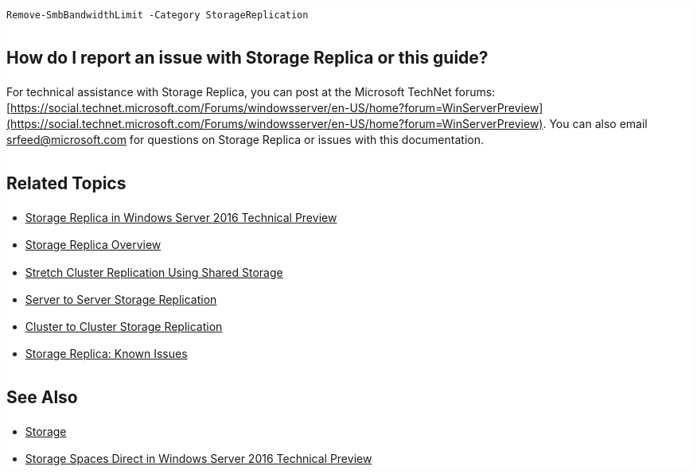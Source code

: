    Remove-SmbBandwidthLimit -Category StorageReplication

  
## <a name="FAQ15"></a> How do I report an issue with Storage Replica or this guide?  
For technical assistance with Storage Replica, you can post at the Microsoft TechNet forums: [https://social.technet.microsoft.com/Forums/windowsserver/en-US/home?forum=WinServerPreview](https://social.technet.microsoft.com/Forums/windowsserver/en-US/home?forum=WinServerPreview). You can also email srfeed@microsoft.com for questions on Storage Replica or issues with this documentation.  
  
  
  
  
  
## Related Topics  
  
-   [Storage Replica in Windows Server 2016 Technical Preview](../Topic/Storage%20Replica%20in%20Windows%20Server%202016%20Technical%20Preview.md)  
  
-   [Storage Replica Overview](../storage/Storage-Replica-Overview.md)  
  
-   [Stretch Cluster Replication Using Shared Storage](../storage/Stretch-Cluster-Replication-Using-Shared-Storage.md)  
  
-   [Server to Server Storage Replication](../storage/Server-to-Server-Storage-Replication.md)  
  
-   [Cluster to Cluster Storage Replication](../storage/Cluster-to-Cluster-Storage-Replication.md)  
  
-   [Storage Replica: Known Issues](../Topic/Storage%20Replica:%20Known%20Issues.md)  
  
## See Also  
  
-   [Storage](../Topic/Storage.md)  
  
-   [Storage Spaces Direct in Windows Server 2016 Technical Preview](../Topic/Storage%20Spaces%20Direct%20in%20Windows%20Server%202016%20Technical%20Preview.md)  
  
